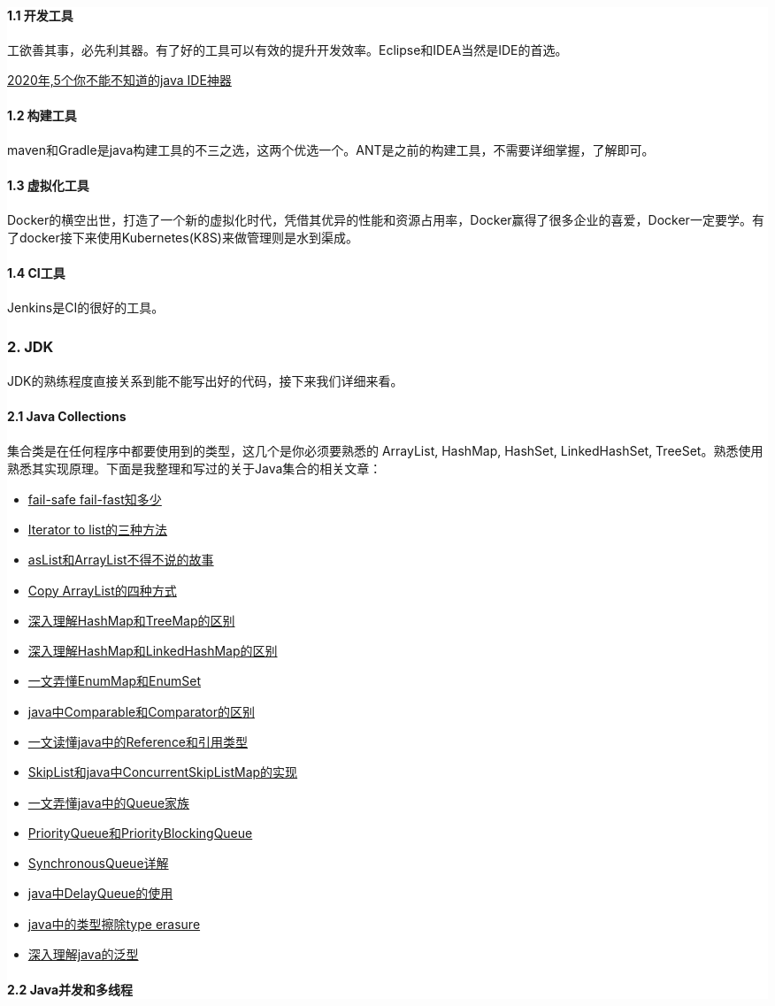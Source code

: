 #### 1.1 开发工具
  
工欲善其事，必先利其器。有了好的工具可以有效的提升开发效率。Eclipse和IDEA当然是IDE的首选。

[2020年,5个你不能不知道的java IDE神器](http://www.flydean.com/top5-java-free-ide/)

#### 1.2 构建工具

maven和Gradle是java构建工具的不三之选，这两个优选一个。ANT是之前的构建工具，不需要详细掌握，了解即可。

#### 1.3 虚拟化工具

Docker的横空出世，打造了一个新的虚拟化时代，凭借其优异的性能和资源占用率，Docker赢得了很多企业的喜爱，Docker一定要学。有了docker接下来使用Kubernetes(K8S)来做管理则是水到渠成。

#### 1.4 CI工具

Jenkins是CI的很好的工具。

### 2. JDK 

JDK的熟练程度直接关系到能不能写出好的代码，接下来我们详细来看。

#### 2.1 Java Collections

集合类是在任何程序中都要使用到的类型，这几个是你必须要熟悉的 ArrayList, HashMap, HashSet, LinkedHashSet, TreeSet。熟悉使用熟悉其实现原理。下面是我整理和写过的关于Java集合的相关文章：

* [fail-safe fail-fast知多少](http://www.flydean.com/java-fail-safe-fail-fast/)

* [Iterator to list的三种方法](http://www.flydean.com/java-iterator-to-list/)

* [asList和ArrayList不得不说的故事](http://www.flydean.com/aslist-arraylist/)

* [Copy ArrayList的四种方式](http://www.flydean.com/how-to-copy-list/)

* [深入理解HashMap和TreeMap的区别](http://www.flydean.com/hashmap-vs-treemap/)

* [深入理解HashMap和LinkedHashMap的区别](http://www.flydean.com/hashmap-vs-linkedhashmap/)

* [一文弄懂EnumMap和EnumSet](http://www.flydean.com/enummap-enumset/java中Comparable和Comparator的区别)

* [java中Comparable和Comparator的区别](http://www.flydean.com/java-comparable-comparator/)

* [一文读懂java中的Reference和引用类型](http://www.flydean.com/java-reference-referencetype/)

* [SkipList和java中ConcurrentSkipListMap的实现](http://www.flydean.com/skiplist-concurrentskiplistmap/)

* [一文弄懂java中的Queue家族](http://www.flydean.com/java-queue-overview/)

* [PriorityQueue和PriorityBlockingQueue](http://www.flydean.com/priorityqueue/)

* [SynchronousQueue详解](http://www.flydean.com/synchronousqueue-in-detail/)

* [java中DelayQueue的使用](http://www.flydean.com/java-delayqueue/)

* [java中的类型擦除type erasure](http://www.flydean.com/java-type-erasure/)

* [深入理解java的泛型](http://www.flydean.com/java-generics-in-deep/)


#### 2.2 Java并发和多线程
